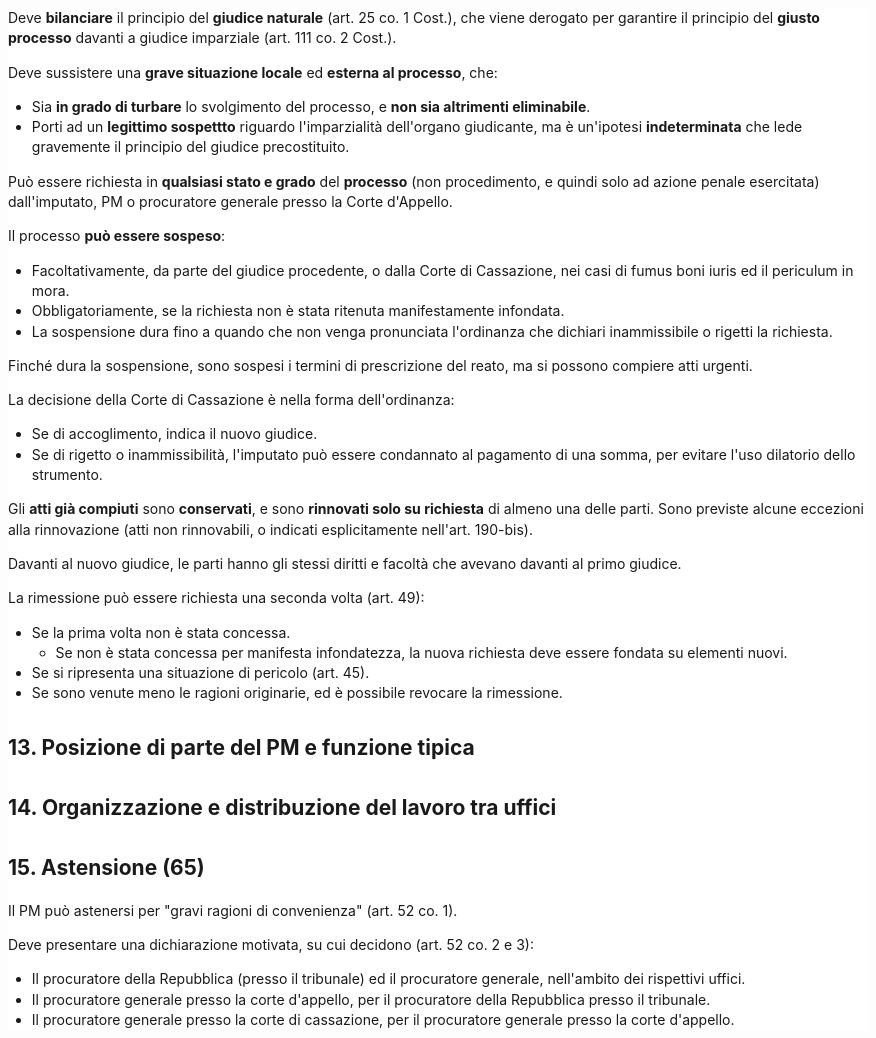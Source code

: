 Deve **bilanciare** il principio del **giudice naturale** (art. 25 co. 1 Cost.), che viene derogato per garantire il principio del **giusto processo** davanti a giudice imparziale (art. 111 co. 2 Cost.).

Deve sussistere una **grave situazione locale** ed **esterna al processo**, che:

- Sia **in grado di turbare** lo svolgimento del processo, e **non sia altrimenti eliminabile**.
- Porti ad un **legittimo sospettto** riguardo l'imparzialità dell'organo giudicante, ma è un'ipotesi **indeterminata** che lede gravemente il principio del giudice precostituito.

Può essere richiesta in **qualsiasi stato e grado** del **processo** (non procedimento, e quindi solo ad azione penale esercitata) dall'imputato, PM o procuratore generale presso la Corte d'Appello.

Il processo **può essere sospeso**:

- Facoltativamente, da parte del giudice procedente, o dalla Corte di Cassazione, nei casi di fumus boni iuris ed il periculum in mora.
- Obbligatoriamente, se la richiesta non è stata ritenuta manifestamente infondata.
- La sospensione dura fino a quando che non venga pronunciata l'ordinanza che dichiari inammissibile o rigetti la richiesta.

Finché dura la sospensione, sono sospesi i termini di prescrizione del reato, ma si possono compiere atti urgenti.

La decisione della Corte di Cassazione è nella forma dell'ordinanza:

- Se di accoglimento, indica il nuovo giudice.
- Se di rigetto o inammissibilità, l'imputato può essere condannato al pagamento di una somma, per evitare l'uso dilatorio dello strumento.

Gli **atti già compiuti** sono **conservati**, e sono **rinnovati solo su richiesta** di almeno una delle parti. Sono previste alcune eccezioni alla rinnovazione (atti non rinnovabili, o indicati esplicitamente nell'art. 190-bis).

Davanti al nuovo giudice, le parti hanno gli stessi diritti e facoltà che avevano davanti al primo giudice.

La rimessione può essere richiesta una seconda volta (art. 49):

- Se la prima volta non è stata concessa.
  - Se non è stata concessa per manifesta infondatezza, la nuova richiesta deve essere fondata su elementi nuovi.
- Se si ripresenta una situazione di pericolo (art. 45).
- Se sono venute meno le ragioni originarie, ed è possibile revocare la rimessione.

## 13. Posizione di parte del PM e funzione tipica

## 14. Organizzazione e distribuzione del lavoro tra uffici

## 15. Astensione (65)

Il PM può astenersi per "gravi ragioni di convenienza" (art. 52 co. 1).

Deve presentare una dichiarazione motivata, su cui decidono (art. 52 co. 2 e 3):

- Il procuratore della Repubblica (presso il tribunale) ed il procuratore generale, nell'ambito dei rispettivi uffici.
- Il procuratore generale presso la corte d'appello, per il procuratore della Repubblica presso il tribunale.
- Il procuratore generale presso la corte di cassazione, per il procuratore generale presso la corte d'appello.
